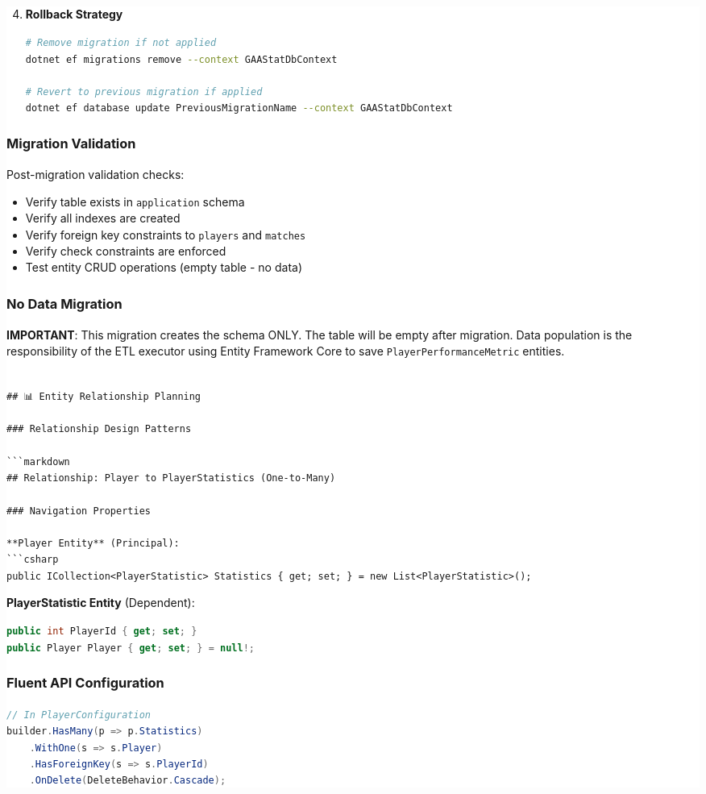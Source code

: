 ```
   ```

4. **Rollback Strategy**
   ```bash
   # Remove migration if not applied
   dotnet ef migrations remove --context GAAStatDbContext

   # Revert to previous migration if applied
   dotnet ef database update PreviousMigrationName --context GAAStatDbContext
   ```

### Migration Validation

Post-migration validation checks:
- Verify table exists in `application` schema
- Verify all indexes are created
- Verify foreign key constraints to `players` and `matches`
- Verify check constraints are enforced
- Test entity CRUD operations (empty table - no data)

### No Data Migration

**IMPORTANT**: This migration creates the schema ONLY. The table will be empty after migration. Data population is the responsibility of the ETL executor using Entity Framework Core to save `PlayerPerformanceMetric` entities.
```

## 📊 Entity Relationship Planning

### Relationship Design Patterns

```markdown
## Relationship: Player to PlayerStatistics (One-to-Many)

### Navigation Properties

**Player Entity** (Principal):
```csharp
public ICollection<PlayerStatistic> Statistics { get; set; } = new List<PlayerStatistic>();
```

**PlayerStatistic Entity** (Dependent):
```csharp
public int PlayerId { get; set; }
public Player Player { get; set; } = null!;
```

### Fluent API Configuration

```csharp
// In PlayerConfiguration
builder.HasMany(p => p.Statistics)
    .WithOne(s => s.Player)
    .HasForeignKey(s => s.PlayerId)
    .OnDelete(DeleteBehavior.Cascade);
```

